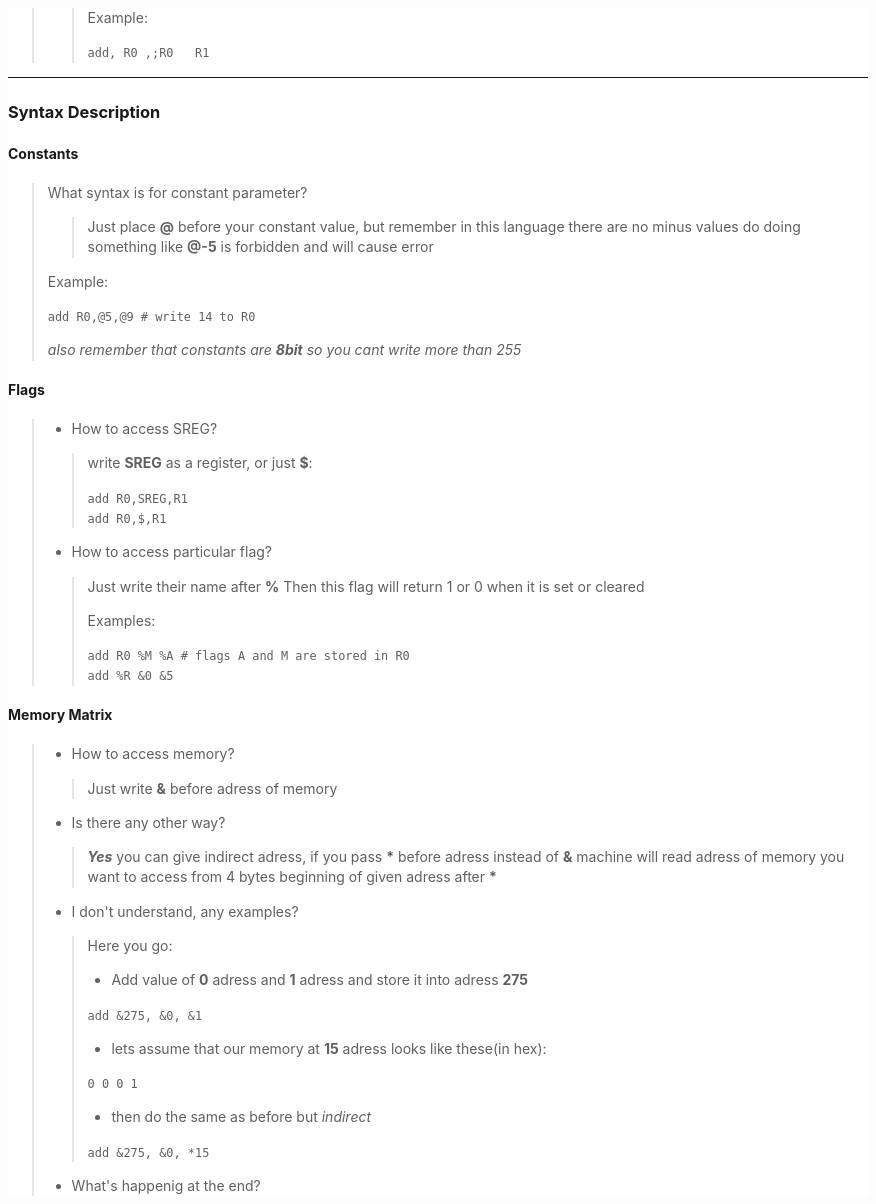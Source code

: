 >
>> Example:
>> ```
>> add, R0 ,;R0   R1
>> ```

---

### Syntax Description

#### Constants

> What syntax is for constant parameter?
>> Just place **@** before your constant value, but remember in this language there are no minus values do doing something like **@-5** is forbidden and will cause error
>
> Example:
> ```
> add R0,@5,@9 # write 14 to R0
> ```
>
> *also remember that constants are **8bit** so you cant write more than 255*

#### Flags
> - How to access SREG?
>> write **SREG** as a register, or just **$**:
>> ```
>> add R0,SREG,R1
>> add R0,$,R1
>> ``````
> - How to access particular flag? 
>> Just write their name after **%**
>> Then this flag will return 1 or 0 when it is set or cleared  
>>
>> Examples:
>> ```
>> add R0 %M %A # flags A and M are stored in R0
>> add %R &0 &5
>> ```

#### Memory Matrix

> - How to access memory?
>> Just write **&** before adress of memory
> - Is there any other way?
>> ***Yes*** you can give indirect adress, if you pass  __\*__ before adress instead of **&** machine will read adress of memory you want to access from 4 bytes beginning of given adress after __\*__
>
> - I don't understand, any examples?
>> Here you go:
>> - Add value of **0** adress and **1** adress and store it into adress **275** 
>> ```
>> add &275, &0, &1
>> ```
>> - lets assume that our memory at **15** adress looks like these(in hex):
>>
>> `0 0 0 1`
>>
>> - then do the same as before but *indirect*
>> ```
>> add &275, &0, *15
>> ```
>> 
> - What's happenig at the end?